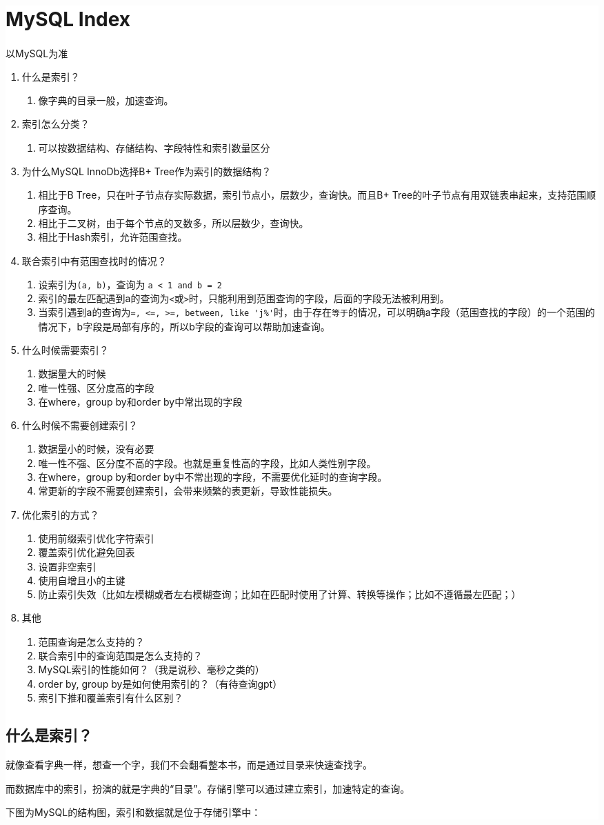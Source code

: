 # MySQL Index

以MySQL为准

1. 什么是索引？
   1. 像字典的目录一般，加速查询。

2. 索引怎么分类？
   1. 可以按数据结构、存储结构、字段特性和索引数量区分

3. 为什么MySQL InnoDb选择B+ Tree作为索引的数据结构？
   1. 相比于B Tree，只在叶子节点存实际数据，索引节点小，层数少，查询快。而且B+ Tree的叶子节点有用双链表串起来，支持范围顺序查询。
   2. 相比于二叉树，由于每个节点的叉数多，所以层数少，查询快。
   3. 相比于Hash索引，允许范围查找。

4. 联合索引中有范围查找时的情况？
   1. 设索引为`(a, b)`，查询为 `a < 1 and b = 2`
   2. 索引的最左匹配遇到a的查询为`<`或`>`时，只能利用到范围查询的字段，后面的字段无法被利用到。
   3. 当索引遇到a的查询为`=, <=, >=, between, like 'j%'`时，由于存在`等于`的情况，可以明确a字段（范围查找的字段）的一个范围的情况下，b字段是局部有序的，所以b字段的查询可以帮助加速查询。

5. 什么时候需要索引？
   1. 数据量大的时候
   2. 唯一性强、区分度高的字段
   3. 在where，group by和order by中常出现的字段

6. 什么时候不需要创建索引？
   1. 数据量小的时候，没有必要
   2. 唯一性不强、区分度不高的字段。也就是重复性高的字段，比如人类性别字段。
   3. 在where，group by和order by中不常出现的字段，不需要优化延时的查询字段。
   4. 常更新的字段不需要创建索引，会带来频繁的表更新，导致性能损失。

7. 优化索引的方式？
   1. 使用前缀索引优化字符索引
   2. 覆盖索引优化避免回表
   3. 设置非空索引
   4. 使用自增且小的主键
   5. 防止索引失效（比如左模糊或者左右模糊查询；比如在匹配时使用了计算、转换等操作；比如不遵循最左匹配；）

8. 其他
   1. 范围查询是怎么支持的？
   1. 联合索引中的查询范围是怎么支持的？
   1. MySQL索引的性能如何？（我是说秒、毫秒之类的）
   1. order by, group by是如何使用索引的？（有待查询gpt）
   1. 索引下推和覆盖索引有什么区别？

## 什么是索引？

就像查看字典一样，想查一个字，我们不会翻看整本书，而是通过目录来快速查找字。

而数据库中的索引，扮演的就是字典的“目录”。存储引擎可以通过建立索引，加速特定的查询。

下图为MySQL的结构图，索引和数据就是位于存储引擎中：
